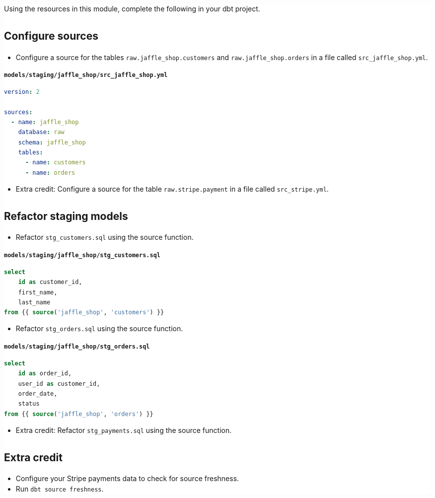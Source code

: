 Using the resources in this module, complete the following in your dbt project.

## Configure sources

- Configure a source for the tables `raw.jaffle_shop.customers` and `raw.jaffle_shop.orders` in a file called `src_jaffle_shop.yml`.

**`models/staging/jaffle_shop/src_jaffle_shop.yml`**

```yaml
version: 2

sources:
  - name: jaffle_shop
    database: raw
    schema: jaffle_shop
    tables:
      - name: customers
      - name: orders
```

- Extra credit: Configure a source for the table `raw.stripe.payment` in a file called `src_stripe.yml`.

## Refactor staging models

- Refactor `stg_customers.sql` using the source function.

**`models/staging/jaffle_shop/stg_customers.sql`**

```sql
select 
    id as customer_id,
    first_name,
    last_name
from {{ source('jaffle_shop', 'customers') }}
```

- Refactor `stg_orders.sql` using the source function.

**`models/staging/jaffle_shop/stg_orders.sql`**

```sql
select
    id as order_id,
    user_id as customer_id,
    order_date,
    status
from {{ source('jaffle_shop', 'orders') }}
```

- Extra credit: Refactor `stg_payments.sql` using the source function.

## Extra credit

- Configure your Stripe payments data to check for source freshness.
- Run `dbt source freshness`.
